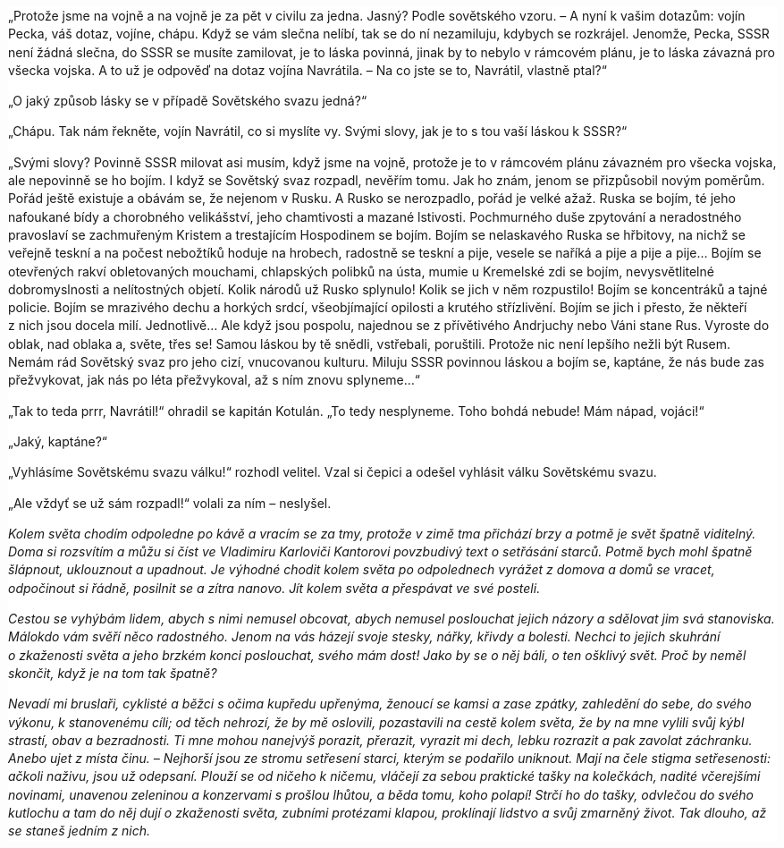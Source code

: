 „Protože jsme na vojně a na vojně je za pět v civilu za jedna. Jasný? Podle sovětského vzoru. – A nyní k vašim dotazům: vojín Pecka, váš dotaz, vojíne, chápu. Když se vám slečna nelíbí, tak se do ní nezamiluju, kdybych se rozkrájel. Jenomže, Pecka, SSSR není žádná slečna, do SSSR se musíte zamilovat, je to láska povinná, jinak by to nebylo v rámcovém plánu, je to láska závazná pro všecka vojska. A to už je odpověď na dotaz vojína Navrátila. – Na co jste se to, Navrátil, vlastně ptal?“

„O jaký způsob lásky se v případě Sovětského svazu jedná?“

„Chápu. Tak nám řekněte, vojín Navrátil, co si myslíte vy. Svými slovy, jak je to s tou vaší láskou k SSSR?“

„Svými slovy? Povinně SSSR milovat asi musím, když jsme na vojně, protože je to v rámcovém plánu závazném pro všecka vojska, ale nepovinně se ho bojím. I když se Sovětský svaz rozpadl, nevěřím tomu. Jak ho znám, jenom se přizpůsobil novým poměrům. Pořád ještě existuje a obávám se, že nejenom v Rusku. A Rusko se nerozpadlo, pořád je velké ažaž. Ruska se bojím, té jeho nafoukané bídy a chorobného velikášství, jeho chamtivosti a mazané lstivosti. Pochmurného duše zpytování a neradostného pravoslaví se zachmuřeným Kristem a trestajícím Hospodinem se bojím. Bojím se nelaskavého Ruska se hřbitovy, na nichž se veřejně teskní a na počest nebožtíků hoduje na hrobech, radostně se teskní a pije, vesele se naříká a pije a pije a pije… Bojím se otevřených rakví obletovaných mouchami, chlapských polibků na ústa, mumie u Kremelské zdi se bojím, nevysvětlitelné dobromyslnosti a nelítostných objetí. Kolik národů už Rusko splynulo! Kolik se jich v něm rozpustilo! Bojím se koncentráků a tajné policie. Bojím se mrazivého dechu a horkých srdcí, všeobjímající opilosti a krutého střízlivění. Bojím se jich i přesto, že někteří z nich jsou docela milí. Jednotlivě… Ale když jsou pospolu, najednou se z přívětivého Andrjuchy nebo Váni stane Rus. Vyroste do oblak, nad oblaka a, světe, třes se! Samou láskou by tě snědli, vstřebali, poruštili. Protože nic není lepšího nežli být Rusem. Nemám rád Sovětský svaz pro jeho cizí, vnucovanou kulturu. Miluju SSSR povinnou láskou a bojím se, kaptáne, že nás bude zas přežvykovat, jak nás po léta přežvykoval, až s ním znovu splyneme…“

„Tak to teda prrr, Navrátil!“ ohradil se kapitán Kotulán. „To tedy nesplyneme. Toho bohdá nebude! Mám nápad, vojáci!“

„Jaký, kaptáne?“

„Vyhlásíme Sovětskému svazu válku!“ rozhodl velitel. Vzal si čepici a odešel vyhlásit válku Sovětskému svazu.

„Ale vždyť se už sám rozpadl!“ volali za ním – neslyšel.

</section>

<section>

_Kolem světa chodím odpoledne po kávě a vracím se za tmy, protože v zimě tma přichází brzy a potmě je svět špatně viditelný. Doma si rozsvítím a můžu si číst ve Vladimiru Karloviči Kantorovi povzbudivý text o setřásání starců. Potmě bych mohl špatně šlápnout, uklouznout a upadnout. Je výhodné chodit kolem světa po odpolednech vyrážet z domova a domů se vracet, odpočinout si řádně, posilnit se a zítra nanovo. Jít kolem světa a přespávat ve své posteli._

_Cestou se vyhýbám lidem, abych s nimi nemusel obcovat, abych nemusel poslouchat jejich názory a sdělovat jim svá stanoviska. Málokdo vám svěří něco radostného. Jenom na vás házejí svoje stesky, nářky, křivdy a bolesti. Nechci to jejich skuhrání o zkaženosti světa a jeho brzkém konci poslouchat, svého mám dost! Jako by se o něj báli, o ten ošklivý svět. Proč by neměl skončit, když je na tom tak špatně?_

_Nevadí mi bruslaři, cyklisté a běžci s očima kupředu upřenýma, ženoucí se kamsi a zase zpátky, zahledění do sebe, do svého výkonu, k stanovenému cíli; od těch nehrozí, že by mě oslovili, pozastavili na cestě kolem světa, že by na mne vylili svůj kýbl strastí, obav a bezradnosti. Ti mne mohou nanejvýš porazit, přerazit, vyrazit mi dech, lebku rozrazit a pak zavolat záchranku. Anebo ujet z místa činu. – Nejhorší jsou ze stromu setřesení starci, kterým se podařilo uniknout. Mají na čele stigma setřesenosti: ačkoli naživu, jsou už odepsaní. Plouží se od ničeho k ničemu, vláčejí za sebou praktické tašky na kolečkách, nadité včerejšími novinami, unavenou zeleninou a konzervami s prošlou lhůtou, a běda tomu, koho polapí! Strčí ho do tašky, odvlečou do svého kutlochu a tam do něj dují o zkaženosti světa, zubními protézami klapou, proklínají lidstvo a svůj zmarněný život. Tak dlouho, až se staneš jedním z nich._
